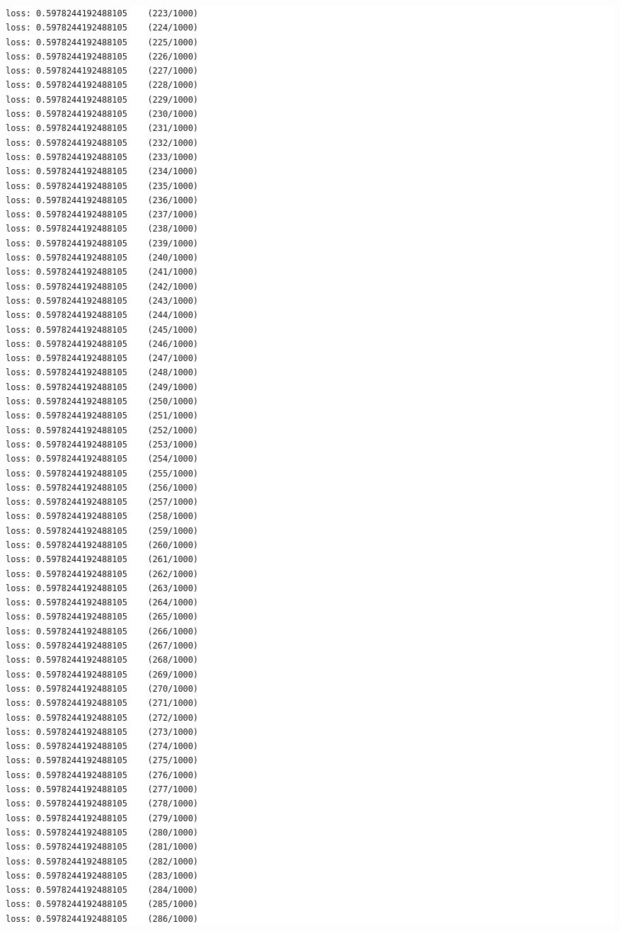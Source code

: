     loss: 0.5978244192488105  	(223/1000)
    loss: 0.5978244192488105  	(224/1000)
    loss: 0.5978244192488105  	(225/1000)
    loss: 0.5978244192488105  	(226/1000)
    loss: 0.5978244192488105  	(227/1000)
    loss: 0.5978244192488105  	(228/1000)
    loss: 0.5978244192488105  	(229/1000)
    loss: 0.5978244192488105  	(230/1000)
    loss: 0.5978244192488105  	(231/1000)
    loss: 0.5978244192488105  	(232/1000)
    loss: 0.5978244192488105  	(233/1000)
    loss: 0.5978244192488105  	(234/1000)
    loss: 0.5978244192488105  	(235/1000)
    loss: 0.5978244192488105  	(236/1000)
    loss: 0.5978244192488105  	(237/1000)
    loss: 0.5978244192488105  	(238/1000)
    loss: 0.5978244192488105  	(239/1000)
    loss: 0.5978244192488105  	(240/1000)
    loss: 0.5978244192488105  	(241/1000)
    loss: 0.5978244192488105  	(242/1000)
    loss: 0.5978244192488105  	(243/1000)
    loss: 0.5978244192488105  	(244/1000)
    loss: 0.5978244192488105  	(245/1000)
    loss: 0.5978244192488105  	(246/1000)
    loss: 0.5978244192488105  	(247/1000)
    loss: 0.5978244192488105  	(248/1000)
    loss: 0.5978244192488105  	(249/1000)
    loss: 0.5978244192488105  	(250/1000)
    loss: 0.5978244192488105  	(251/1000)
    loss: 0.5978244192488105  	(252/1000)
    loss: 0.5978244192488105  	(253/1000)
    loss: 0.5978244192488105  	(254/1000)
    loss: 0.5978244192488105  	(255/1000)
    loss: 0.5978244192488105  	(256/1000)
    loss: 0.5978244192488105  	(257/1000)
    loss: 0.5978244192488105  	(258/1000)
    loss: 0.5978244192488105  	(259/1000)
    loss: 0.5978244192488105  	(260/1000)
    loss: 0.5978244192488105  	(261/1000)
    loss: 0.5978244192488105  	(262/1000)
    loss: 0.5978244192488105  	(263/1000)
    loss: 0.5978244192488105  	(264/1000)
    loss: 0.5978244192488105  	(265/1000)
    loss: 0.5978244192488105  	(266/1000)
    loss: 0.5978244192488105  	(267/1000)
    loss: 0.5978244192488105  	(268/1000)
    loss: 0.5978244192488105  	(269/1000)
    loss: 0.5978244192488105  	(270/1000)
    loss: 0.5978244192488105  	(271/1000)
    loss: 0.5978244192488105  	(272/1000)
    loss: 0.5978244192488105  	(273/1000)
    loss: 0.5978244192488105  	(274/1000)
    loss: 0.5978244192488105  	(275/1000)
    loss: 0.5978244192488105  	(276/1000)
    loss: 0.5978244192488105  	(277/1000)
    loss: 0.5978244192488105  	(278/1000)
    loss: 0.5978244192488105  	(279/1000)
    loss: 0.5978244192488105  	(280/1000)
    loss: 0.5978244192488105  	(281/1000)
    loss: 0.5978244192488105  	(282/1000)
    loss: 0.5978244192488105  	(283/1000)
    loss: 0.5978244192488105  	(284/1000)
    loss: 0.5978244192488105  	(285/1000)
    loss: 0.5978244192488105  	(286/1000)